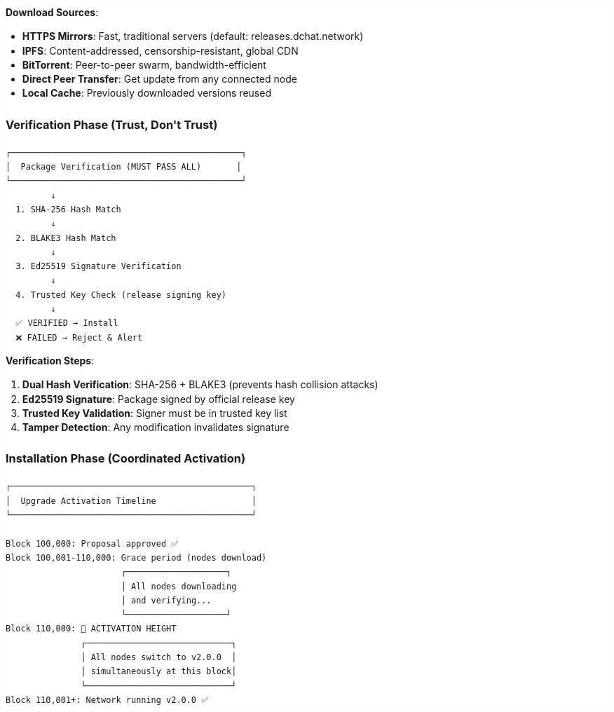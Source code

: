 **Download Sources**:
- **HTTPS Mirrors**: Fast, traditional servers (default: releases.dchat.network)
- **IPFS**: Content-addressed, censorship-resistant, global CDN
- **BitTorrent**: Peer-to-peer swarm, bandwidth-efficient
- **Direct Peer Transfer**: Get update from any connected node
- **Local Cache**: Previously downloaded versions reused

### Verification Phase (Trust, Don't Trust)

```
┌──────────────────────────────────────────────┐
│  Package Verification (MUST PASS ALL)       │
└──────────────────────────────────────────────┘
         ↓
  1. SHA-256 Hash Match
         ↓
  2. BLAKE3 Hash Match
         ↓
  3. Ed25519 Signature Verification
         ↓
  4. Trusted Key Check (release signing key)
         ↓
  ✅ VERIFIED → Install
  ❌ FAILED → Reject & Alert
```

**Verification Steps**:
1. **Dual Hash Verification**: SHA-256 + BLAKE3 (prevents hash collision attacks)
2. **Ed25519 Signature**: Package signed by official release key
3. **Trusted Key Validation**: Signer must be in trusted key list
4. **Tamper Detection**: Any modification invalidates signature

### Installation Phase (Coordinated Activation)

```
┌────────────────────────────────────────────────┐
│  Upgrade Activation Timeline                   │
└────────────────────────────────────────────────┘

Block 100,000: Proposal approved ✅
Block 100,001-110,000: Grace period (nodes download)
                       ┌────────────────────┐
                       │ All nodes downloading
                       │ and verifying...
                       └────────────────────┘
Block 110,000: 🔄 ACTIVATION HEIGHT
               ┌─────────────────────────────┐
               │ All nodes switch to v2.0.0  │
               │ simultaneously at this block│
               └─────────────────────────────┘
Block 110,001+: Network running v2.0.0 ✅
```
